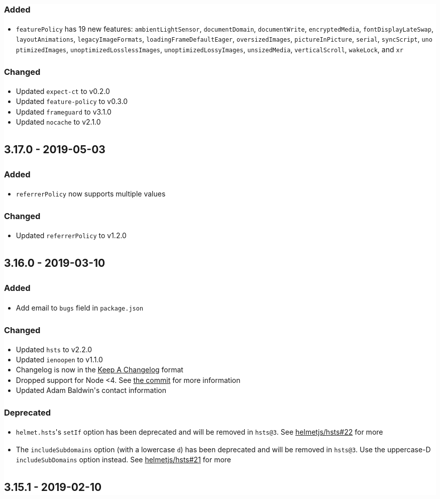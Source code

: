 ### Added

- `featurePolicy` has 19 new features: `ambientLightSensor`, `documentDomain`, `documentWrite`, `encryptedMedia`, `fontDisplayLateSwap`, `layoutAnimations`, `legacyImageFormats`, `loadingFrameDefaultEager`, `oversizedImages`, `pictureInPicture`, `serial`, `syncScript`, `unoptimizedImages`, `unoptimizedLosslessImages`, `unoptimizedLossyImages`, `unsizedMedia`, `verticalScroll`, `wakeLock`, and `xr`

### Changed

- Updated `expect-ct` to v0.2.0
- Updated `feature-policy` to v0.3.0
- Updated `frameguard` to v3.1.0
- Updated `nocache` to v2.1.0

## 3.17.0 - 2019-05-03

### Added

- `referrerPolicy` now supports multiple values

### Changed

- Updated `referrerPolicy` to v1.2.0

## 3.16.0 - 2019-03-10

### Added

- Add email to `bugs` field in `package.json`

### Changed

- Updated `hsts` to v2.2.0
- Updated `ienoopen` to v1.1.0
- Changelog is now in the [Keep A Changelog](https://keepachangelog.com/) format
- Dropped support for Node <4. See [the commit](https://github.com/helmetjs/helmet/commit/a49cec3ca58cce484d2d05e1f908549caa92ed03) for more information
- Updated Adam Baldwin's contact information

### Deprecated

- `helmet.hsts`'s `setIf` option has been deprecated and will be removed in `hsts@3`. See [helmetjs/hsts#22](https://github.com/helmetjs/hsts/issues/22) for more

* The `includeSubdomains` option (with a lowercase `d`) has been deprecated and will be removed in `hsts@3`. Use the uppercase-D `includeSubDomains` option instead. See [helmetjs/hsts#21](https://github.com/helmetjs/hsts/issues/21) for more

## 3.15.1 - 2019-02-10
